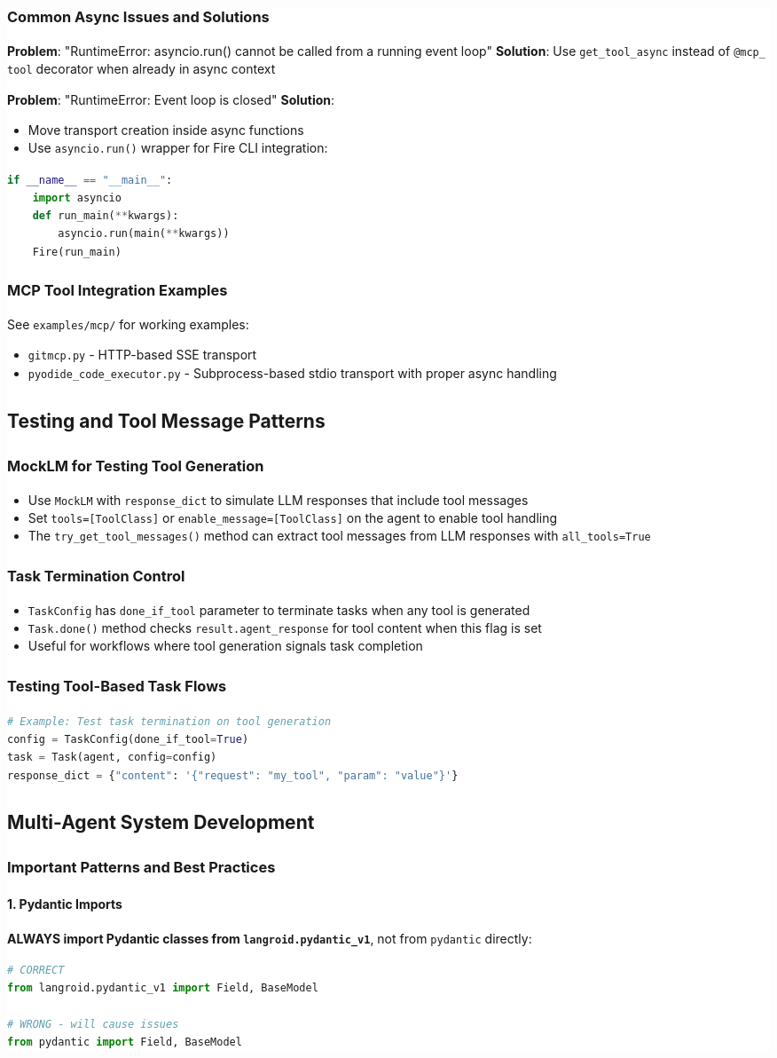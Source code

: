 ### Common Async Issues and Solutions

**Problem**: "RuntimeError: asyncio.run() cannot be called from a running event loop"
**Solution**: Use `get_tool_async` instead of `@mcp_tool` decorator when already in async context

**Problem**: "RuntimeError: Event loop is closed"
**Solution**: 
- Move transport creation inside async functions
- Use `asyncio.run()` wrapper for Fire CLI integration:
```python
if __name__ == "__main__":
    import asyncio
    def run_main(**kwargs):
        asyncio.run(main(**kwargs))
    Fire(run_main)
```

### MCP Tool Integration Examples

See `examples/mcp/` for working examples:
- `gitmcp.py` - HTTP-based SSE transport
- `pyodide_code_executor.py` - Subprocess-based stdio transport with proper async handling

## Testing and Tool Message Patterns

### MockLM for Testing Tool Generation
- Use `MockLM` with `response_dict` to simulate LLM responses that include tool messages
- Set `tools=[ToolClass]` or `enable_message=[ToolClass]` on the agent to enable tool handling
- The `try_get_tool_messages()` method can extract tool messages from LLM responses with `all_tools=True`

### Task Termination Control
- `TaskConfig` has `done_if_tool` parameter to terminate tasks when any tool is generated
- `Task.done()` method checks `result.agent_response` for tool content when this flag is set
- Useful for workflows where tool generation signals task completion

### Testing Tool-Based Task Flows
```python
# Example: Test task termination on tool generation
config = TaskConfig(done_if_tool=True)
task = Task(agent, config=config)
response_dict = {"content": '{"request": "my_tool", "param": "value"}'}
```

## Multi-Agent System Development

### Important Patterns and Best Practices

#### 1. Pydantic Imports
**ALWAYS import Pydantic classes from `langroid.pydantic_v1`**, not from `pydantic` directly:
```python
# CORRECT
from langroid.pydantic_v1 import Field, BaseModel

# WRONG - will cause issues
from pydantic import Field, BaseModel
```
